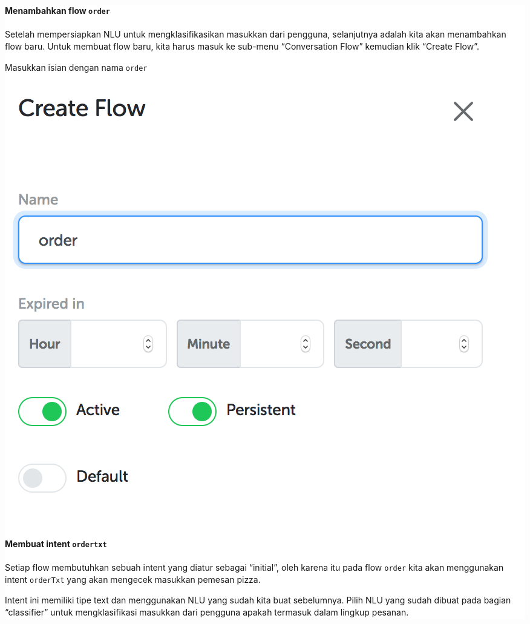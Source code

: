 #### Menambahkan flow `order`

Setelah mempersiapkan NLU untuk mengklasifikasikan masukkan dari pengguna, selanjutnya adalah kita akan menambahkan flow baru. Untuk membuat flow baru, kita harus masuk ke sub-menu “Conversation Flow” kemudian klik “Create Flow”.

Masukkan isian dengan nama `order`

![bsb-19](./images/bsb-19.png)

#### Membuat intent `ordertxt`

Setiap flow membutuhkan sebuah intent yang diatur sebagai “initial”, oleh karena itu pada flow `order` kita akan menggunakan intent `orderTxt` yang akan mengecek masukkan pemesan pizza.

Intent ini memiliki tipe text dan menggunakan NLU yang sudah kita buat sebelumnya. Pilih NLU yang sudah dibuat pada bagian “classifier” untuk mengklasifikasi masukkan dari pengguna apakah termasuk dalam lingkup pesanan.
